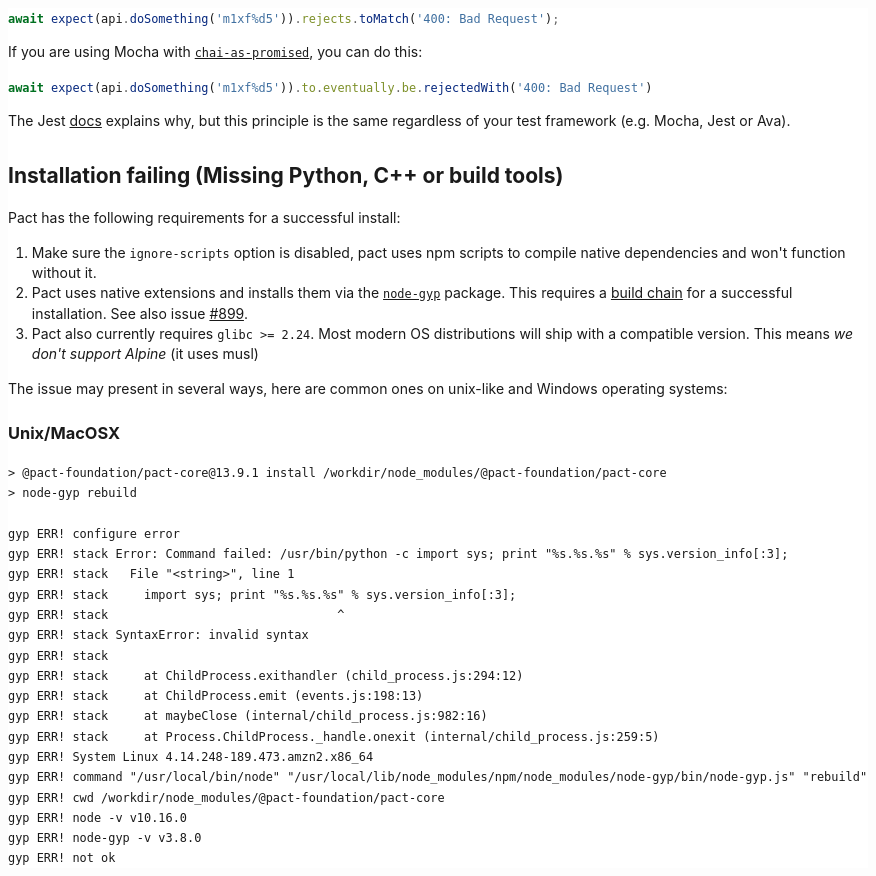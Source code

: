 ```js
await expect(api.doSomething('m1xf%d5')).rejects.toMatch('400: Bad Request');
```

If you are using Mocha with [`chai-as-promised`](https://www.chaijs.com/plugins/chai-as-promised/), you can do this:

```js
await expect(api.doSomething('m1xf%d5')).to.eventually.be.rejectedWith('400: Bad Request')
```

The Jest [docs](https://jestjs.io/docs/asynchronous) explains why, but this principle is the same regardless of your test framework (e.g. Mocha, Jest or Ava).

## Installation failing (Missing Python, C++ or build tools)

Pact has the following requirements for a successful install:

1. Make sure the `ignore-scripts` option is disabled, pact uses npm scripts to compile native dependencies and won't function without it.
2. Pact uses native extensions and installs them via the [`node-gyp`](https://github.com/nodejs/node-gyp) package. This requires a [build chain](https://github.com/nodejs/node-gyp#installation) for a successful installation. See also issue [#899](https://github.com/pact-foundation/pact-js/issues/899).
3. Pact also currently requires `glibc >= 2.24`. Most modern OS distributions will ship with a compatible version. This means _we don't support Alpine_ (it uses musl)

The issue may present in several ways, here are common ones on unix-like and Windows operating systems:
### Unix/MacOSX

```
> @pact-foundation/pact-core@13.9.1 install /workdir/node_modules/@pact-foundation/pact-core
> node-gyp rebuild
 
gyp ERR! configure error
gyp ERR! stack Error: Command failed: /usr/bin/python -c import sys; print "%s.%s.%s" % sys.version_info[:3];
gyp ERR! stack   File "<string>", line 1
gyp ERR! stack     import sys; print "%s.%s.%s" % sys.version_info[:3];
gyp ERR! stack                                ^
gyp ERR! stack SyntaxError: invalid syntax
gyp ERR! stack
gyp ERR! stack     at ChildProcess.exithandler (child_process.js:294:12)
gyp ERR! stack     at ChildProcess.emit (events.js:198:13)
gyp ERR! stack     at maybeClose (internal/child_process.js:982:16)
gyp ERR! stack     at Process.ChildProcess._handle.onexit (internal/child_process.js:259:5)
gyp ERR! System Linux 4.14.248-189.473.amzn2.x86_64
gyp ERR! command "/usr/local/bin/node" "/usr/local/lib/node_modules/npm/node_modules/node-gyp/bin/node-gyp.js" "rebuild"
gyp ERR! cwd /workdir/node_modules/@pact-foundation/pact-core
gyp ERR! node -v v10.16.0
gyp ERR! node-gyp -v v3.8.0
gyp ERR! not ok
```
